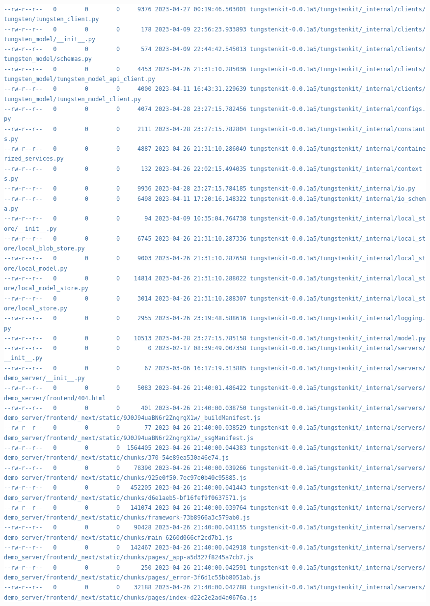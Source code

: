 ```diff
--rw-r--r--   0        0        0     9376 2023-04-27 00:19:46.503001 tungstenkit-0.0.1a5/tungstenkit/_internal/clients/tungsten/tungsten_client.py
--rw-r--r--   0        0        0      178 2023-04-09 22:56:23.933893 tungstenkit-0.0.1a5/tungstenkit/_internal/clients/tungsten_model/__init__.py
--rw-r--r--   0        0        0      574 2023-04-09 22:44:42.545013 tungstenkit-0.0.1a5/tungstenkit/_internal/clients/tungsten_model/schemas.py
--rw-r--r--   0        0        0     4453 2023-04-26 21:31:10.285036 tungstenkit-0.0.1a5/tungstenkit/_internal/clients/tungsten_model/tungsten_model_api_client.py
--rw-r--r--   0        0        0     4000 2023-04-11 16:43:31.229639 tungstenkit-0.0.1a5/tungstenkit/_internal/clients/tungsten_model/tungsten_model_client.py
--rw-r--r--   0        0        0     4074 2023-04-28 23:27:15.782456 tungstenkit-0.0.1a5/tungstenkit/_internal/configs.py
--rw-r--r--   0        0        0     2111 2023-04-28 23:27:15.782804 tungstenkit-0.0.1a5/tungstenkit/_internal/constants.py
--rw-r--r--   0        0        0     4887 2023-04-26 21:31:10.286049 tungstenkit-0.0.1a5/tungstenkit/_internal/containerized_services.py
--rw-r--r--   0        0        0      132 2023-04-26 22:02:15.494035 tungstenkit-0.0.1a5/tungstenkit/_internal/contexts.py
--rw-r--r--   0        0        0     9936 2023-04-28 23:27:15.784185 tungstenkit-0.0.1a5/tungstenkit/_internal/io.py
--rw-r--r--   0        0        0     6498 2023-04-11 17:20:16.148322 tungstenkit-0.0.1a5/tungstenkit/_internal/io_schema.py
--rw-r--r--   0        0        0       94 2023-04-09 10:35:04.764738 tungstenkit-0.0.1a5/tungstenkit/_internal/local_store/__init__.py
--rw-r--r--   0        0        0     6745 2023-04-26 21:31:10.287336 tungstenkit-0.0.1a5/tungstenkit/_internal/local_store/local_blob_store.py
--rw-r--r--   0        0        0     9003 2023-04-26 21:31:10.287658 tungstenkit-0.0.1a5/tungstenkit/_internal/local_store/local_model.py
--rw-r--r--   0        0        0    14814 2023-04-26 21:31:10.288022 tungstenkit-0.0.1a5/tungstenkit/_internal/local_store/local_model_store.py
--rw-r--r--   0        0        0     3014 2023-04-26 21:31:10.288307 tungstenkit-0.0.1a5/tungstenkit/_internal/local_store/local_store.py
--rw-r--r--   0        0        0     2955 2023-04-26 23:19:48.588616 tungstenkit-0.0.1a5/tungstenkit/_internal/logging.py
--rw-r--r--   0        0        0    10513 2023-04-28 23:27:15.785158 tungstenkit-0.0.1a5/tungstenkit/_internal/model.py
--rw-r--r--   0        0        0        0 2023-02-17 08:39:49.007358 tungstenkit-0.0.1a5/tungstenkit/_internal/servers/__init__.py
--rw-r--r--   0        0        0       67 2023-03-06 16:17:19.313885 tungstenkit-0.0.1a5/tungstenkit/_internal/servers/demo_server/__init__.py
--rw-r--r--   0        0        0     5083 2023-04-26 21:40:01.486422 tungstenkit-0.0.1a5/tungstenkit/_internal/servers/demo_server/frontend/404.html
--rw-r--r--   0        0        0      401 2023-04-26 21:40:00.038750 tungstenkit-0.0.1a5/tungstenkit/_internal/servers/demo_server/frontend/_next/static/9J0J94uaBN6r2ZngrgX1w/_buildManifest.js
--rw-r--r--   0        0        0       77 2023-04-26 21:40:00.038529 tungstenkit-0.0.1a5/tungstenkit/_internal/servers/demo_server/frontend/_next/static/9J0J94uaBN6r2ZngrgX1w/_ssgManifest.js
--rw-r--r--   0        0        0  1564405 2023-04-26 21:40:00.044383 tungstenkit-0.0.1a5/tungstenkit/_internal/servers/demo_server/frontend/_next/static/chunks/370-54e89ea530a46e74.js
--rw-r--r--   0        0        0    78390 2023-04-26 21:40:00.039266 tungstenkit-0.0.1a5/tungstenkit/_internal/servers/demo_server/frontend/_next/static/chunks/925e0f50.7ec97e0b40c95885.js
--rw-r--r--   0        0        0   452205 2023-04-26 21:40:00.041443 tungstenkit-0.0.1a5/tungstenkit/_internal/servers/demo_server/frontend/_next/static/chunks/d6e1aeb5-bf16fef9f0637571.js
--rw-r--r--   0        0        0   141074 2023-04-26 21:40:00.039764 tungstenkit-0.0.1a5/tungstenkit/_internal/servers/demo_server/frontend/_next/static/chunks/framework-73b8966a3c579ab0.js
--rw-r--r--   0        0        0    90428 2023-04-26 21:40:00.041155 tungstenkit-0.0.1a5/tungstenkit/_internal/servers/demo_server/frontend/_next/static/chunks/main-6260d066cf2cd7b1.js
--rw-r--r--   0        0        0   142467 2023-04-26 21:40:00.042918 tungstenkit-0.0.1a5/tungstenkit/_internal/servers/demo_server/frontend/_next/static/chunks/pages/_app-a5d327f8245a7cb7.js
--rw-r--r--   0        0        0      250 2023-04-26 21:40:00.042591 tungstenkit-0.0.1a5/tungstenkit/_internal/servers/demo_server/frontend/_next/static/chunks/pages/_error-3f6d1c55bb8051ab.js
--rw-r--r--   0        0        0    32188 2023-04-26 21:40:00.042788 tungstenkit-0.0.1a5/tungstenkit/_internal/servers/demo_server/frontend/_next/static/chunks/pages/index-d22c2e2ad4a0676a.js
```